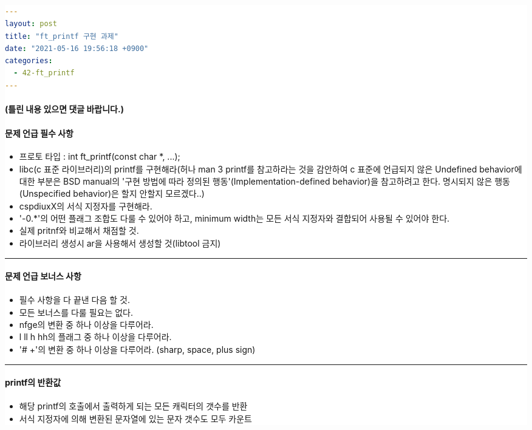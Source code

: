 ```yaml
---
layout: post
title: "ft_printf 구현 과제"
date: "2021-05-16 19:56:18 +0900"
categories:
  - 42-ft_printf
---
```

#### (틀린 내용 있으면 댓글 바랍니다.)


#### 문제 언급 필수 사항


- 프로토 타입 : int ft\_printf(const char \*, ...);
- libc(c 표준 라이브러리)의 printf를 구현해라(허나 man 3
 printf를 참고하라는 것을 감안하여 c 표준에 언급되지 않은
 Undefined behavior에 대한 부분은 BSD manual의 '구현 방법에
 따라 정의된 행동'(Implementation\-defined behavior)을
 참고하려고 한다. 명시되지 않은 행동(Unspecified
 behavior)은 할지 안할지 모르겠다..)
- cspdiuxX의 서식 지정자를 구현해라.
- '\-0\.\*'의 어떤 플래그 조합도 다룰 수 있어야 하고,
 minimum width는 모든 서식 지정자와 결합되어 사용될
 수 있어야 한다.
- 실제 pritnf와 비교해서 채점할 것.
- 라이브러리 생성시 ar을 사용해서 생성할 것(libtool 금지)




---


#### 문제 언급 보너스 사항


- 필수 사항을 다 끝낸 다음 할 것.
- 모든 보너스를 다룰 필요는 없다.
- nfge의 변환 중 하나 이상을 다루어라.
- l ll h hh의 플래그 중 하나 이상을 다루어라.
- '\# \+'의 변환 중 하나 이상을 다루어라. (sharp,
 space, plus sign)




---


#### printf의 반환값


- 해당 printf의 호출에서 출력하게 되는 모든 캐릭터의 갯수를
 반환
- 서식 지정자에 의해 변환된 문자열에 있는 문자 갯수도 모두
 카운트
